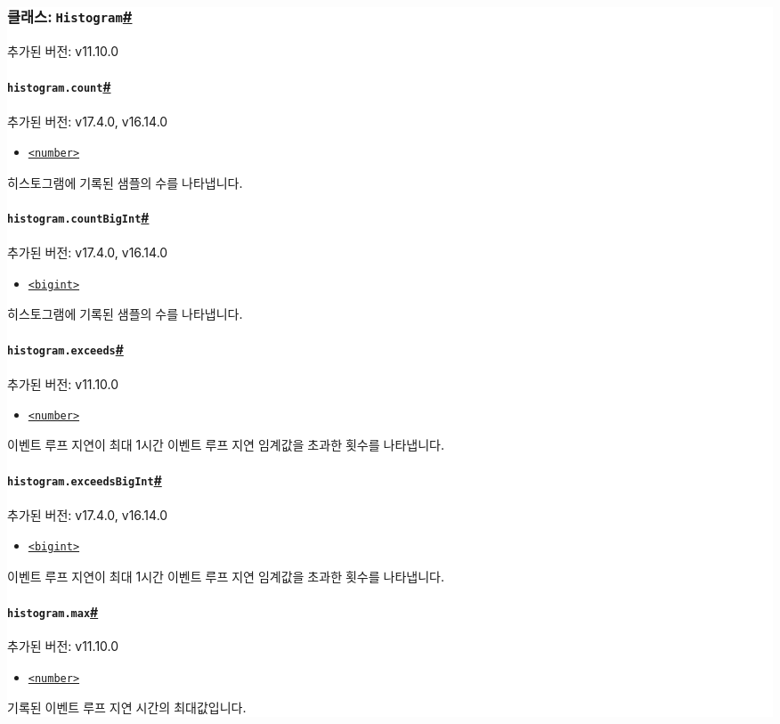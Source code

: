 
### 클래스: `Histogram`[#](https://nodejs.org/docs/latest/api/perf_hooks.html#class-histogram)

추가된 버전: v11.10.0


#### `histogram.count`[#](https://nodejs.org/docs/latest/api/perf_hooks.html#histogramcount)

추가된 버전: v17.4.0, v16.14.0

-   [`<number>`](https://developer.mozilla.org/en-US/docs/Web/JavaScript/Data_structures#Number_type)

히스토그램에 기록된 샘플의 수를 나타냅니다.


#### `histogram.countBigInt`[#](https://nodejs.org/docs/latest/api/perf_hooks.html#histogramcountbigint)

추가된 버전: v17.4.0, v16.14.0

- [`<bigint>`](https://developer.mozilla.org/en-US/docs/Web/JavaScript/Reference/Global_Objects/BigInt)

히스토그램에 기록된 샘플의 수를 나타냅니다.


#### `histogram.exceeds`[#](https://nodejs.org/docs/latest/api/perf_hooks.html#histogramexceeds)

추가된 버전: v11.10.0

-   [`<number>`](https://developer.mozilla.org/en-US/docs/Web/JavaScript/Data_structures#Number_type)

이벤트 루프 지연이 최대 1시간 이벤트 루프 지연 임계값을 초과한 횟수를 나타냅니다.


#### `histogram.exceedsBigInt`[#](https://nodejs.org/docs/latest/api/perf_hooks.html#histogramexceedsbigint)

추가된 버전: v17.4.0, v16.14.0

-   [`<bigint>`](https://developer.mozilla.org/en-US/docs/Web/JavaScript/Reference/Global_Objects/BigInt)

이벤트 루프 지연이 최대 1시간 이벤트 루프 지연 임계값을 초과한 횟수를 나타냅니다.


#### `histogram.max`[#](https://nodejs.org/docs/latest/api/perf_hooks.html#histogrammax)

추가된 버전: v11.10.0

-   [`<number>`](https://developer.mozilla.org/en-US/docs/Web/JavaScript/Data_structures#Number_type)

기록된 이벤트 루프 지연 시간의 최대값입니다.
